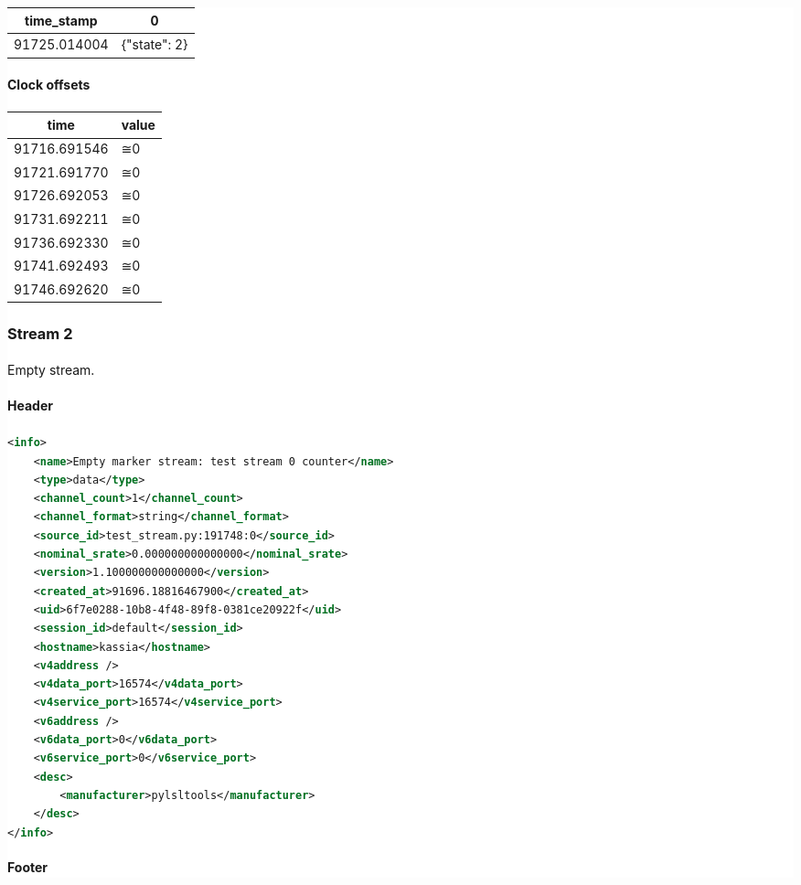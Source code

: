 |   time_stamp |            0 |
|--------------|--------------|
| 91725.014004 | {"state": 2} |

#### Clock offsets

|         time | value |
|--------------|-------|
| 91716.691546 |    ≅0 |
| 91721.691770 |    ≅0 |
| 91726.692053 |    ≅0 |
| 91731.692211 |    ≅0 |
| 91736.692330 |    ≅0 |
| 91741.692493 |    ≅0 |
| 91746.692620 |    ≅0 |

### Stream 2

Empty stream.

#### Header

``` xml
<info>
	<name>Empty marker stream: test stream 0 counter</name>
	<type>data</type>
	<channel_count>1</channel_count>
	<channel_format>string</channel_format>
	<source_id>test_stream.py:191748:0</source_id>
	<nominal_srate>0.000000000000000</nominal_srate>
	<version>1.100000000000000</version>
	<created_at>91696.18816467900</created_at>
	<uid>6f7e0288-10b8-4f48-89f8-0381ce20922f</uid>
	<session_id>default</session_id>
	<hostname>kassia</hostname>
	<v4address />
	<v4data_port>16574</v4data_port>
	<v4service_port>16574</v4service_port>
	<v6address />
	<v6data_port>0</v6data_port>
	<v6service_port>0</v6service_port>
	<desc>
		<manufacturer>pylsltools</manufacturer>
	</desc>
</info>
```

#### Footer

